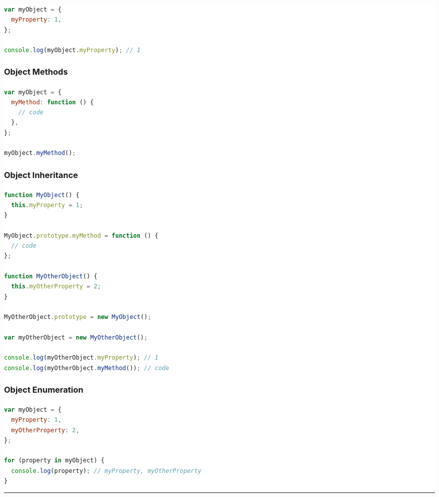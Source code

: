 ```javascript
var myObject = {
  myProperty: 1,
};

console.log(myObject.myProperty); // 1
```

### Object Methods

```javascript
var myObject = {
  myMethod: function () {
    // code
  },
};

myObject.myMethod();
```

### Object Inheritance

```javascript
function MyObject() {
  this.myProperty = 1;
}

MyObject.prototype.myMethod = function () {
  // code
};

function MyOtherObject() {
  this.myOtherProperty = 2;
}

MyOtherObject.prototype = new MyObject();

var myOtherObject = new MyOtherObject();

console.log(myOtherObject.myProperty); // 1
console.log(myOtherObject.myMethod()); // code
```

### Object Enumeration

```javascript
var myObject = {
  myProperty: 1,
  myOtherProperty: 2,
};

for (property in myObject) {
  console.log(property); // myProperty, myOtherProperty
}
```

---
